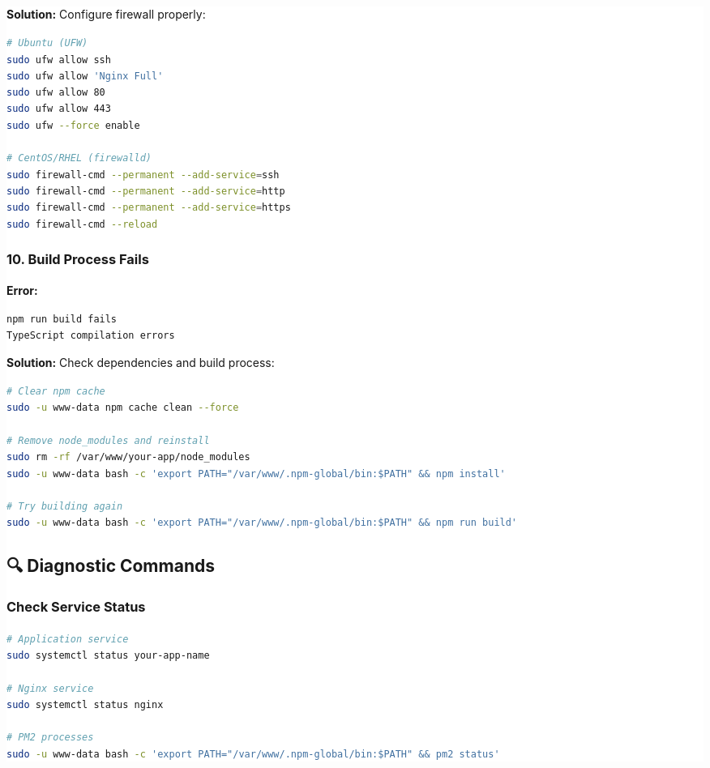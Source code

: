 **Solution:**
Configure firewall properly:

```bash
# Ubuntu (UFW)
sudo ufw allow ssh
sudo ufw allow 'Nginx Full'
sudo ufw allow 80
sudo ufw allow 443
sudo ufw --force enable

# CentOS/RHEL (firewalld)
sudo firewall-cmd --permanent --add-service=ssh
sudo firewall-cmd --permanent --add-service=http
sudo firewall-cmd --permanent --add-service=https
sudo firewall-cmd --reload
```

### 10. Build Process Fails

**Error:**
```
npm run build fails
TypeScript compilation errors
```

**Solution:**
Check dependencies and build process:

```bash
# Clear npm cache
sudo -u www-data npm cache clean --force

# Remove node_modules and reinstall
sudo rm -rf /var/www/your-app/node_modules
sudo -u www-data bash -c 'export PATH="/var/www/.npm-global/bin:$PATH" && npm install'

# Try building again
sudo -u www-data bash -c 'export PATH="/var/www/.npm-global/bin:$PATH" && npm run build'
```

## 🔍 Diagnostic Commands

### Check Service Status
```bash
# Application service
sudo systemctl status your-app-name

# Nginx service
sudo systemctl status nginx

# PM2 processes
sudo -u www-data bash -c 'export PATH="/var/www/.npm-global/bin:$PATH" && pm2 status'
```
